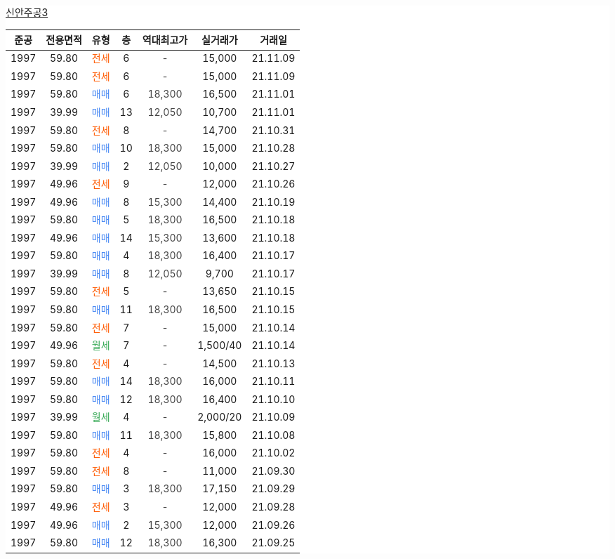 
<script async src="https://pagead2.googlesyndication.com/pagead/js/adsbygoogle.js"></script>

<ins class="adsbygoogle"
     style="display:block"
     data-ad-client="ca-pub-1142216861245946"
     data-ad-slot="4805727019"
     data-ad-format="auto"
     data-full-width-responsive="true"></ins>
<script>
     (adsbygoogle = window.adsbygoogle || []).push({});
</script>


[신안주공3](https://search.naver.com/search.naver?query=%EC%8B%A0%EC%95%88%EC%A3%BC%EA%B3%B53)

|준공|전용면적|유형|층|역대최고가|실거래가|거래일|
|:---:|:---:|:---:|:---:|:---:|:---:|:---:|
|1997|59.80|<span style="color:#FF5A00">전세</span>|6|<span style="color:#444444">-</span>|15,000|21.11.09|
|1997|59.80|<span style="color:#FF5A00">전세</span>|6|<span style="color:#444444">-</span>|15,000|21.11.09|
|1997|59.80|<span style="color:#4285F3">매매</span>|6|<span style="color:#444444">18,300</span>|16,500|21.11.01|
|1997|39.99|<span style="color:#4285F3">매매</span>|13|<span style="color:#444444">12,050</span>|10,700|21.11.01|
|1997|59.80|<span style="color:#FF5A00">전세</span>|8|<span style="color:#444444">-</span>|14,700|21.10.31|
|1997|59.80|<span style="color:#4285F3">매매</span>|10|<span style="color:#444444">18,300</span>|15,000|21.10.28|
|1997|39.99|<span style="color:#4285F3">매매</span>|2|<span style="color:#444444">12,050</span>|10,000|21.10.27|
|1997|49.96|<span style="color:#FF5A00">전세</span>|9|<span style="color:#444444">-</span>|12,000|21.10.26|
|1997|49.96|<span style="color:#4285F3">매매</span>|8|<span style="color:#444444">15,300</span>|14,400|21.10.19|
|1997|59.80|<span style="color:#4285F3">매매</span>|5|<span style="color:#444444">18,300</span>|16,500|21.10.18|
|1997|49.96|<span style="color:#4285F3">매매</span>|14|<span style="color:#444444">15,300</span>|13,600|21.10.18|
|1997|59.80|<span style="color:#4285F3">매매</span>|4|<span style="color:#444444">18,300</span>|16,400|21.10.17|
|1997|39.99|<span style="color:#4285F3">매매</span>|8|<span style="color:#444444">12,050</span>|9,700|21.10.17|
|1997|59.80|<span style="color:#FF5A00">전세</span>|5|<span style="color:#444444">-</span>|13,650|21.10.15|
|1997|59.80|<span style="color:#4285F3">매매</span>|11|<span style="color:#444444">18,300</span>|16,500|21.10.15|
|1997|59.80|<span style="color:#FF5A00">전세</span>|7|<span style="color:#444444">-</span>|15,000|21.10.14|
|1997|49.96|<span style="color:#34A853">월세</span>|7|<span style="color:#444444">-</span>|1,500/40|21.10.14|
|1997|59.80|<span style="color:#FF5A00">전세</span>|4|<span style="color:#444444">-</span>|14,500|21.10.13|
|1997|59.80|<span style="color:#4285F3">매매</span>|14|<span style="color:#444444">18,300</span>|16,000|21.10.11|
|1997|59.80|<span style="color:#4285F3">매매</span>|12|<span style="color:#444444">18,300</span>|16,400|21.10.10|
|1997|39.99|<span style="color:#34A853">월세</span>|4|<span style="color:#444444">-</span>|2,000/20|21.10.09|
|1997|59.80|<span style="color:#4285F3">매매</span>|11|<span style="color:#444444">18,300</span>|15,800|21.10.08|
|1997|59.80|<span style="color:#FF5A00">전세</span>|4|<span style="color:#444444">-</span>|16,000|21.10.02|
|1997|59.80|<span style="color:#FF5A00">전세</span>|8|<span style="color:#444444">-</span>|11,000|21.09.30|
|1997|59.80|<span style="color:#4285F3">매매</span>|3|<span style="color:#444444">18,300</span>|17,150|21.09.29|
|1997|49.96|<span style="color:#FF5A00">전세</span>|3|<span style="color:#444444">-</span>|12,000|21.09.28|
|1997|49.96|<span style="color:#4285F3">매매</span>|2|<span style="color:#444444">15,300</span>|12,000|21.09.26|
|1997|59.80|<span style="color:#4285F3">매매</span>|12|<span style="color:#444444">18,300</span>|16,300|21.09.25|